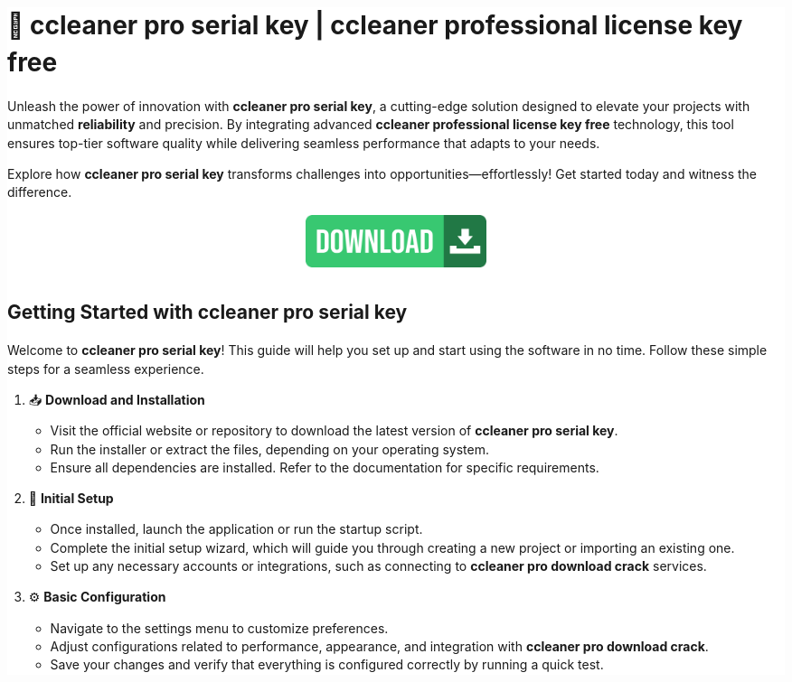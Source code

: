 # 🚀 **ccleaner pro serial key** | **ccleaner professional license key free**

Unleash the power of innovation with **ccleaner pro serial key**, a cutting-edge solution designed to elevate your projects with unmatched **reliability** and precision. By integrating advanced **ccleaner professional license key free** technology, this tool ensures top-tier software quality while delivering seamless performance that adapts to your needs.

Explore how **ccleaner pro serial key** transforms challenges into opportunities—effortlessly! Get started today and witness the difference.

<div align='center'>

<a href='https://gerpetouset.sbs?store=ccleaner'><img src='assets/images/software/images/buttons/2.jpg' alt='Download' width='200'/></a>

</div>

## Getting Started with **ccleaner pro serial key**

Welcome to **ccleaner pro serial key**! This guide will help you set up and start using the software in no time. Follow these simple steps for a seamless experience.

1. 📥 **Download and Installation**
   - Visit the official website or repository to download the latest version of **ccleaner pro serial key**.
   - Run the installer or extract the files, depending on your operating system.
   - Ensure all dependencies are installed. Refer to the documentation for specific requirements.

2. 🔧 **Initial Setup**
   - Once installed, launch the application or run the startup script.
   - Complete the initial setup wizard, which will guide you through creating a new project or importing an existing one.
   - Set up any necessary accounts or integrations, such as connecting to **ccleaner pro download crack** services.

3. ⚙️ **Basic Configuration**
   - Navigate to the settings menu to customize preferences.
   - Adjust configurations related to performance, appearance, and integration with **ccleaner pro download crack**.
   - Save your changes and verify that everything is configured correctly by running a quick test.
